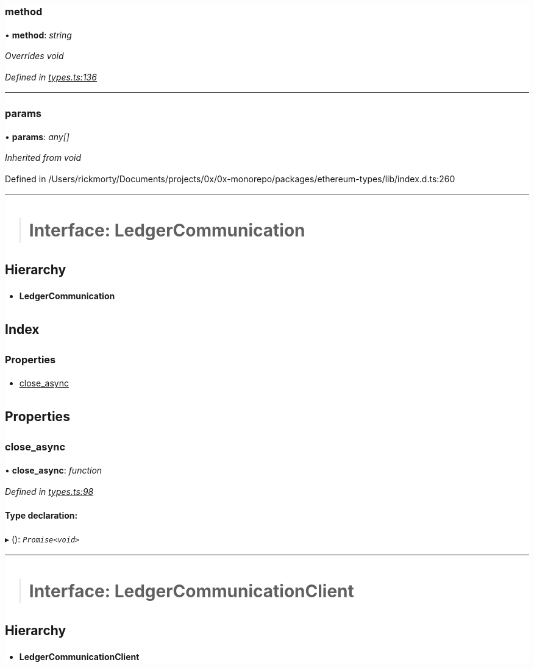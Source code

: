 ###  method

• **method**: *string*

*Overrides void*

*Defined in [types.ts:136](https://github.com/0xProject/0x-monorepo/blob/61e50a1cd/packages/subproviders/src/types.ts#L136)*

___

###  params

• **params**: *any[]*

*Inherited from void*

Defined in /Users/rickmorty/Documents/projects/0x/0x-monorepo/packages/ethereum-types/lib/index.d.ts:260

<hr />

> # Interface: LedgerCommunication

## Hierarchy

* **LedgerCommunication**

## Index

### Properties

* [close_async](#close_async)

## Properties

###  close_async

• **close_async**: *function*

*Defined in [types.ts:98](https://github.com/0xProject/0x-monorepo/blob/61e50a1cd/packages/subproviders/src/types.ts#L98)*

#### Type declaration:

▸ (): *`Promise<void>`*

<hr />

> # Interface: LedgerCommunicationClient

## Hierarchy

* **LedgerCommunicationClient**
